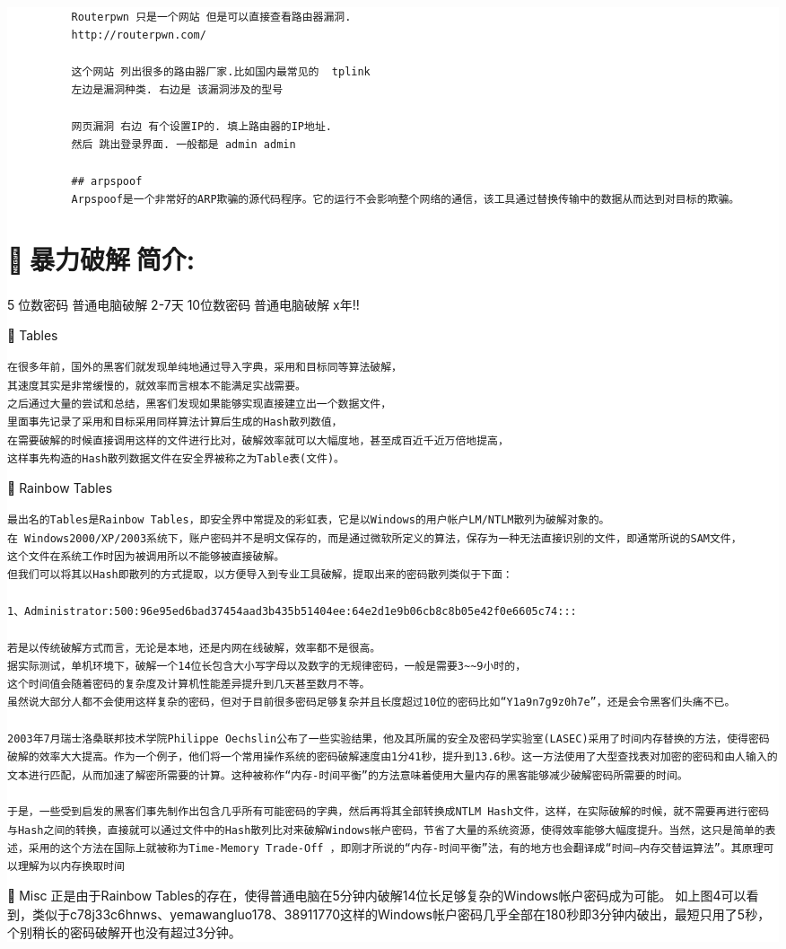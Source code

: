               Routerpwn 只是一个网站 但是可以直接查看路由器漏洞.
              http://routerpwn.com/

              这个网站 列出很多的路由器厂家.比如国内最常见的  tplink 
              左边是漏洞种类. 右边是 该漏洞涉及的型号

              网页漏洞 右边 有个设置IP的. 填上路由器的IP地址.
              然后 跳出登录界面. 一般都是 admin admin

              ## arpspoof
              Arpspoof是一个非常好的ARP欺骗的源代码程序。它的运行不会影响整个网络的通信，该工具通过替换传输中的数据从而达到对目标的欺骗。




🔵 暴力破解 简介:
================================================================================

  5 位数密码 普通电脑破解 2-7天
  10位数密码 普通电脑破解 x年!!

🔸 Tables 

    在很多年前，国外的黑客们就发现单纯地通过导入字典，采用和目标同等算法破解，
    其速度其实是非常缓慢的，就效率而言根本不能满足实战需要。
    之后通过大量的尝试和总结，黑客们发现如果能够实现直接建立出一个数据文件，
    里面事先记录了采用和目标采用同样算法计算后生成的Hash散列数值，
    在需要破解的时候直接调用这样的文件进行比对，破解效率就可以大幅度地，甚至成百近千近万倍地提高，
    这样事先构造的Hash散列数据文件在安全界被称之为Table表(文件)。


🔸 Rainbow Tables

    最出名的Tables是Rainbow Tables，即安全界中常提及的彩虹表，它是以Windows的用户帐户LM/NTLM散列为破解对象的。
    在 Windows2000/XP/2003系统下，账户密码并不是明文保存的，而是通过微软所定义的算法，保存为一种无法直接识别的文件，即通常所说的SAM文件，
    这个文件在系统工作时因为被调用所以不能够被直接破解。
    但我们可以将其以Hash即散列的方式提取，以方便导入到专业工具破解，提取出来的密码散列类似于下面：

    1、Administrator:500:96e95ed6bad37454aad3b435b51404ee:64e2d1e9b06cb8c8b05e42f0e6605c74:::

    若是以传统破解方式而言，无论是本地，还是内网在线破解，效率都不是很高。
    据实际测试，单机环境下，破解一个14位长包含大小写字母以及数字的无规律密码，一般是需要3~~9小时的，
    这个时间值会随着密码的复杂度及计算机性能差异提升到几天甚至数月不等。
    虽然说大部分人都不会使用这样复杂的密码，但对于目前很多密码足够复杂并且长度超过10位的密码比如“Y1a9n7g9z0h7e”，还是会令黑客们头痛不已。

    2003年7月瑞士洛桑联邦技术学院Philippe Oechslin公布了一些实验结果，他及其所属的安全及密码学实验室(LASEC)采用了时间内存替换的方法，使得密码破解的效率大大提高。作为一个例子，他们将一个常用操作系统的密码破解速度由1分41秒，提升到13.6秒。这一方法使用了大型查找表对加密的密码和由人输入的文本进行匹配，从而加速了解密所需要的计算。这种被称作“内存-时间平衡”的方法意味着使用大量内存的黑客能够减少破解密码所需要的时间。

    于是，一些受到启发的黑客们事先制作出包含几乎所有可能密码的字典，然后再将其全部转换成NTLM Hash文件，这样，在实际破解的时候，就不需要再进行密码与Hash之间的转换，直接就可以通过文件中的Hash散列比对来破解Windows帐户密码，节省了大量的系统资源，使得效率能够大幅度提升。当然，这只是简单的表述，采用的这个方法在国际上就被称为Time-Memory Trade-Off ，即刚才所说的“内存-时间平衡”法，有的地方也会翻译成“时间—内存交替运算法”。其原理可以理解为以内存换取时间



  🔸 Misc
    正是由于Rainbow Tables的存在，使得普通电脑在5分钟内破解14位长足够复杂的Windows帐户密码成为可能。
    如上图4可以看到，类似于c78j33c6hnws、yemawangluo178、38911770这样的Windows帐户密码几乎全部在180秒即3分钟内破出，最短只用了5秒，个别稍长的密码破解开也没有超过3分钟。
